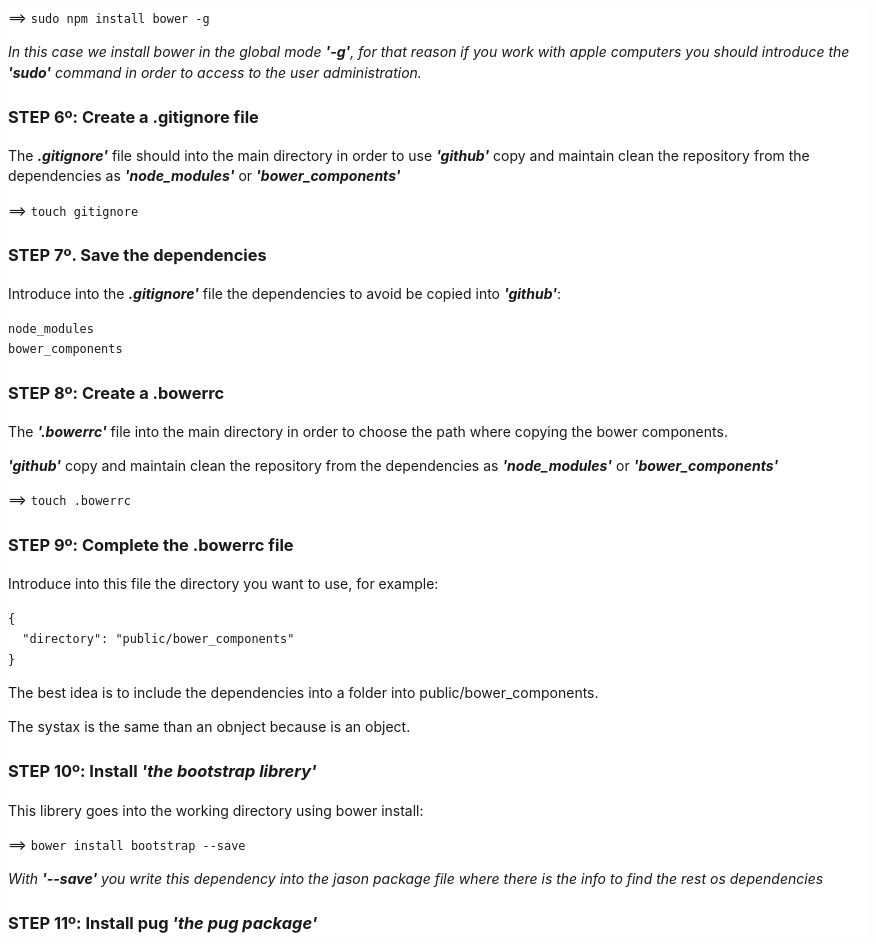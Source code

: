 ==>  `sudo npm install bower -g`

*In this case we install bower in the global mode ***'-g'***, for that reason if you work with apple computers you should introduce the ***'sudo'*** command in order to access to the user administration.*

### STEP 6º: Create a .gitignore file

The ***.gitignore'*** file should into the main directory in order to use ***'github'*** copy and maintain clean the repository from the dependencies as ***'node_modules'*** or ***'bower_components'***

==>  `touch gitignore`

### STEP 7º. Save the dependencies

Introduce into the ***.gitignore'*** file the dependencies to avoid be copied into ***'github'***:

```
node_modules
bower_components
```

### STEP 8º: Create a .bowerrc

The ***'.bowerrc'*** file into the main directory in order to choose the path where copying the bower components.

***'github'*** copy and maintain clean the repository from the dependencies as ***'node_modules'*** or ***'bower_components'***

==>  `touch .bowerrc`

### STEP 9º: Complete the .bowerrc file

Introduce into this file the directory you want to use, for example:

```
{
  "directory": "public/bower_components"
}
```

The best idea is to include the dependencies into a folder into public/bower_components.

The systax is the same than an obnject because is an object.

### STEP 10º: Install *'the bootstrap librery'*

This librery goes into the working directory using bower install:

==>  `bower install bootstrap --save`

*With ***'--save'*** you write this dependency into the jason package file where there is the info to find the rest os dependencies*


### STEP 11º: Install pug *'the pug package'*
